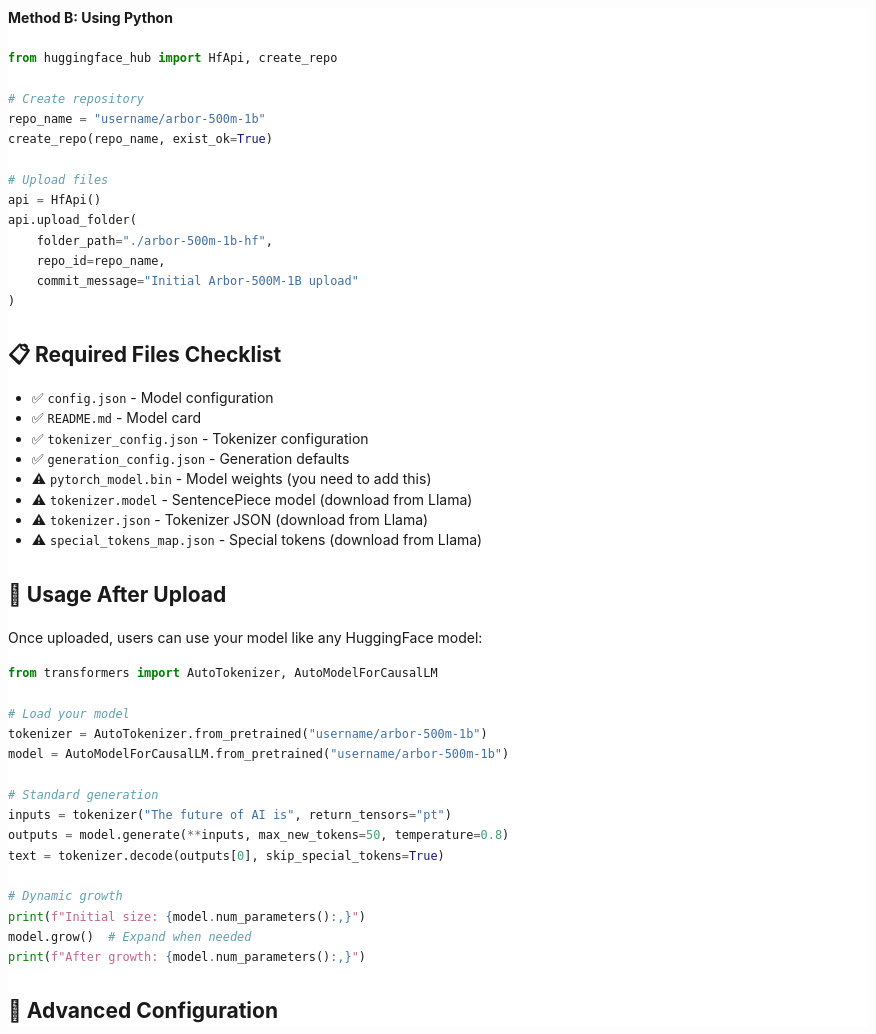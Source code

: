 #### Method B: Using Python
```python
from huggingface_hub import HfApi, create_repo

# Create repository
repo_name = "username/arbor-500m-1b"
create_repo(repo_name, exist_ok=True)

# Upload files
api = HfApi()
api.upload_folder(
    folder_path="./arbor-500m-1b-hf",
    repo_id=repo_name,
    commit_message="Initial Arbor-500M-1B upload"
)
```

## 📋 Required Files Checklist

- ✅ `config.json` - Model configuration
- ✅ `README.md` - Model card
- ✅ `tokenizer_config.json` - Tokenizer configuration
- ✅ `generation_config.json` - Generation defaults
- ⚠️ `pytorch_model.bin` - Model weights (you need to add this)
- ⚠️ `tokenizer.model` - SentencePiece model (download from Llama)
- ⚠️ `tokenizer.json` - Tokenizer JSON (download from Llama)
- ⚠️ `special_tokens_map.json` - Special tokens (download from Llama)

## 🎯 Usage After Upload

Once uploaded, users can use your model like any HuggingFace model:

```python
from transformers import AutoTokenizer, AutoModelForCausalLM

# Load your model
tokenizer = AutoTokenizer.from_pretrained("username/arbor-500m-1b")
model = AutoModelForCausalLM.from_pretrained("username/arbor-500m-1b")

# Standard generation
inputs = tokenizer("The future of AI is", return_tensors="pt")
outputs = model.generate(**inputs, max_new_tokens=50, temperature=0.8)
text = tokenizer.decode(outputs[0], skip_special_tokens=True)

# Dynamic growth
print(f"Initial size: {model.num_parameters():,}")
model.grow()  # Expand when needed
print(f"After growth: {model.num_parameters():,}")
```

## 🔧 Advanced Configuration
